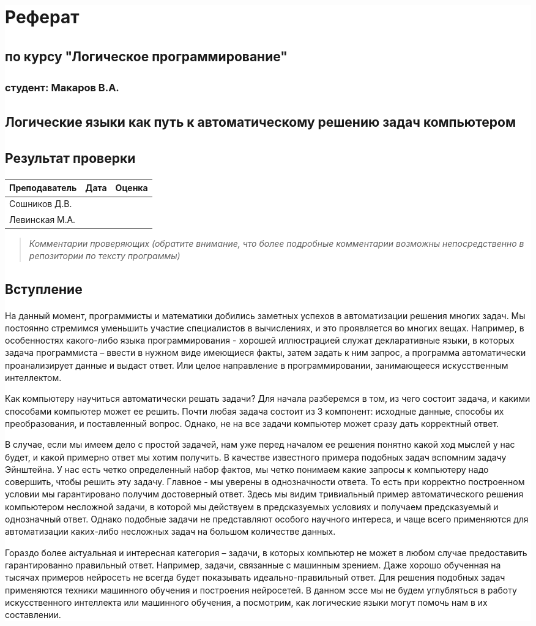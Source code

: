 # Реферат 
## по курсу "Логическое программирование"

### студент: Макаров В.А.

## Логические языки как путь к автоматическому решению задач компьютером

## Результат проверки

| Преподаватель     | Дата         |  Оценка       |
|-------------------|--------------|---------------|
| Сошников Д.В. |              |               |
| Левинская М.А.|              |               |

> *Комментарии проверяющих (обратите внимание, что более подробные комментарии возможны непосредственно в репозитории по тексту программы)*

## Вступление

На данный момент, программисты и математики добились заметных успехов в автоматизации решения многих задач. Мы постоянно стремимся уменьшить участие специалистов в вычислениях, и это проявляется во многих вещах. Например, в особенностях какого-либо языка программирования - хорошей иллюстрацией служат декларативные языки, в которых задача программиста – ввести в нужном виде имеющиеся факты, затем задать к ним запрос, а программа автоматически проанализирует данные и выдаст ответ. Или целое направление в программировании, занимающееся искусственным интеллектом.  

Как компьютеру научиться автоматически решать задачи? Для начала разберемся в том, из чего состоит задача, и какими способами компьютер может ее решить. Почти любая задача состоит из 3 компонент: исходные данные, способы их преобразования, и поставленный вопрос. Однако, не на все задачи компьютер может сразу дать корректный ответ.

В случае, если мы имеем дело с простой задачей, нам уже перед началом ее решения понятно какой ход мыслей у нас будет, и какой примерно ответ мы хотим получить. В качестве известного примера подобных задач вспомним задачу Эйнштейна. У нас есть четко определенный набор фактов, мы четко понимаем какие запросы к компьютеру надо совершить, чтобы решить эту задачу. Главное - мы уверены в однозначности ответа. То есть при корректно построенном условии мы гарантировано получим достоверный ответ. Здесь мы видим тривиальный пример автоматического решения компьютером несложной задачи, в которой мы действуем в предсказуемых условиях и получаем предсказуемый и однозначный ответ. Однако подобные задачи не представляют особого научного интереса, и чаще всего применяются для автоматизации каких-либо несложных задач на большом количестве данных.

Гораздо более актуальная и интересная категория – задачи, в которых компьютер не может в любом случае предоставить гарантированно правильный ответ. Например, задачи, связанные с машинным зрением. Даже хорошо обученная на тысячах примеров нейросеть не всегда будет показывать идеально-правильный ответ. Для решения подобных задач применяются техники машинного обучения и построения нейросетей. В данном эссе мы не будем углубляться в работу искусственного интеллекта или машинного обучения, а посмотрим, как логические языки могут помочь нам в их составлении.
